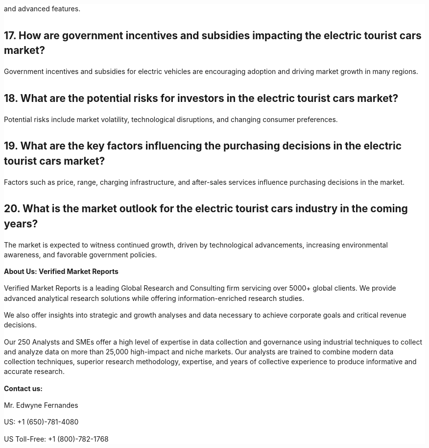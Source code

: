and advanced features.</p><h2>17. How are government incentives and subsidies impacting the electric tourist cars market?</h2><p>Government incentives and subsidies for electric vehicles are encouraging adoption and driving market growth in many regions.</p><h2>18. What are the potential risks for investors in the electric tourist cars market?</h2><p>Potential risks include market volatility, technological disruptions, and changing consumer preferences.</p><h2>19. What are the key factors influencing the purchasing decisions in the electric tourist cars market?</h2><p>Factors such as price, range, charging infrastructure, and after-sales services influence purchasing decisions in the market.</p><h2>20. What is the market outlook for the electric tourist cars industry in the coming years?</h2><p>The market is expected to witness continued growth, driven by technological advancements, increasing environmental awareness, and favorable government policies.</p></body></html></h3><p id="" class=""><strong>About Us: Verified Market Reports</strong></p><p id="" class="">Verified Market Reports is a leading Global Research and Consulting firm servicing over 5000+ global clients. We provide advanced analytical research solutions while offering information-enriched research studies.</p><p id="" class="">We also offer insights into strategic and growth analyses and data necessary to achieve corporate goals and critical revenue decisions.</p><p id="" class="">Our 250 Analysts and SMEs offer a high level of expertise in data collection and governance using industrial techniques to collect and analyze data on more than 25,000 high-impact and niche markets. Our analysts are trained to combine modern data collection techniques, superior research methodology, expertise, and years of collective experience to produce informative and accurate research.</p><p id="" class=""><strong>Contact us:</strong></p><p id="" class="">Mr. Edwyne Fernandes</p><p id="" class="">US: +1 (650)-781-4080</p><p id="" class="">US Toll-Free: +1 (800)-782-1768</p>
